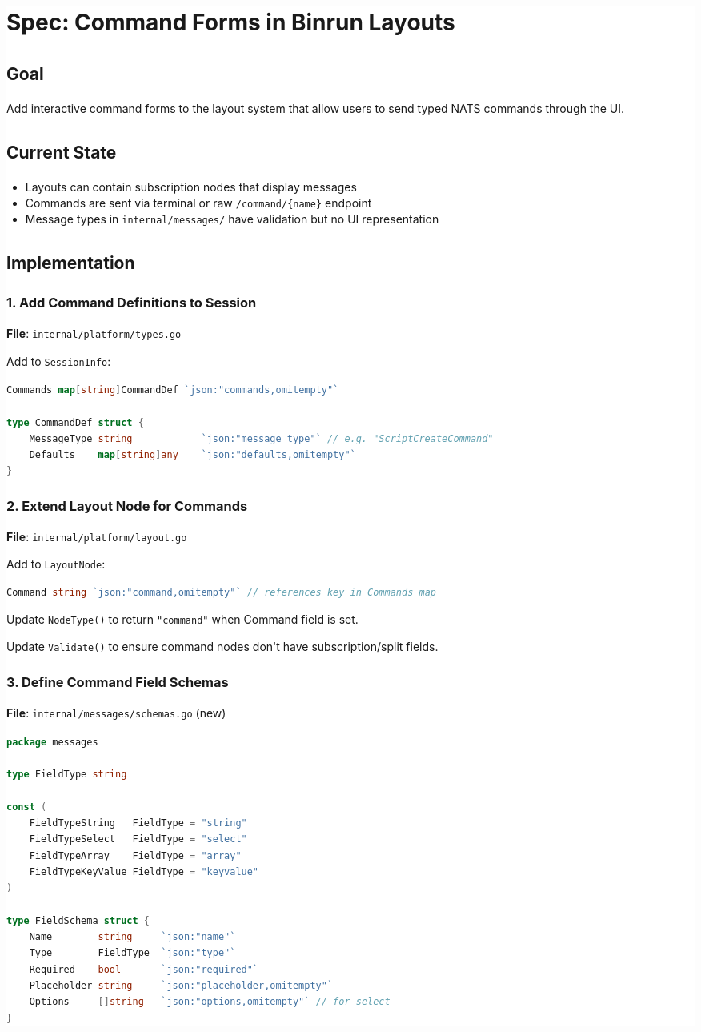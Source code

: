 # Spec: Command Forms in Binrun Layouts

## Goal

Add interactive command forms to the layout system that allow users to send typed NATS commands through the UI.

## Current State

- Layouts can contain subscription nodes that display messages
- Commands are sent via terminal or raw `/command/{name}` endpoint
- Message types in `internal/messages/` have validation but no UI representation

## Implementation

### 1. Add Command Definitions to Session

**File**: `internal/platform/types.go`

Add to `SessionInfo`:
```go
Commands map[string]CommandDef `json:"commands,omitempty"`

type CommandDef struct {
    MessageType string            `json:"message_type"` // e.g. "ScriptCreateCommand"
    Defaults    map[string]any    `json:"defaults,omitempty"`
}
```

### 2. Extend Layout Node for Commands

**File**: `internal/platform/layout.go`

Add to `LayoutNode`:
```go
Command string `json:"command,omitempty"` // references key in Commands map
```

Update `NodeType()` to return `"command"` when Command field is set.

Update `Validate()` to ensure command nodes don't have subscription/split fields.

### 3. Define Command Field Schemas

**File**: `internal/messages/schemas.go` (new)

```go
package messages

type FieldType string

const (
    FieldTypeString   FieldType = "string"
    FieldTypeSelect   FieldType = "select"
    FieldTypeArray    FieldType = "array"
    FieldTypeKeyValue FieldType = "keyvalue"
)

type FieldSchema struct {
    Name        string     `json:"name"`
    Type        FieldType  `json:"type"`
    Required    bool       `json:"required"`
    Placeholder string     `json:"placeholder,omitempty"`
    Options     []string   `json:"options,omitempty"` // for select
}
```